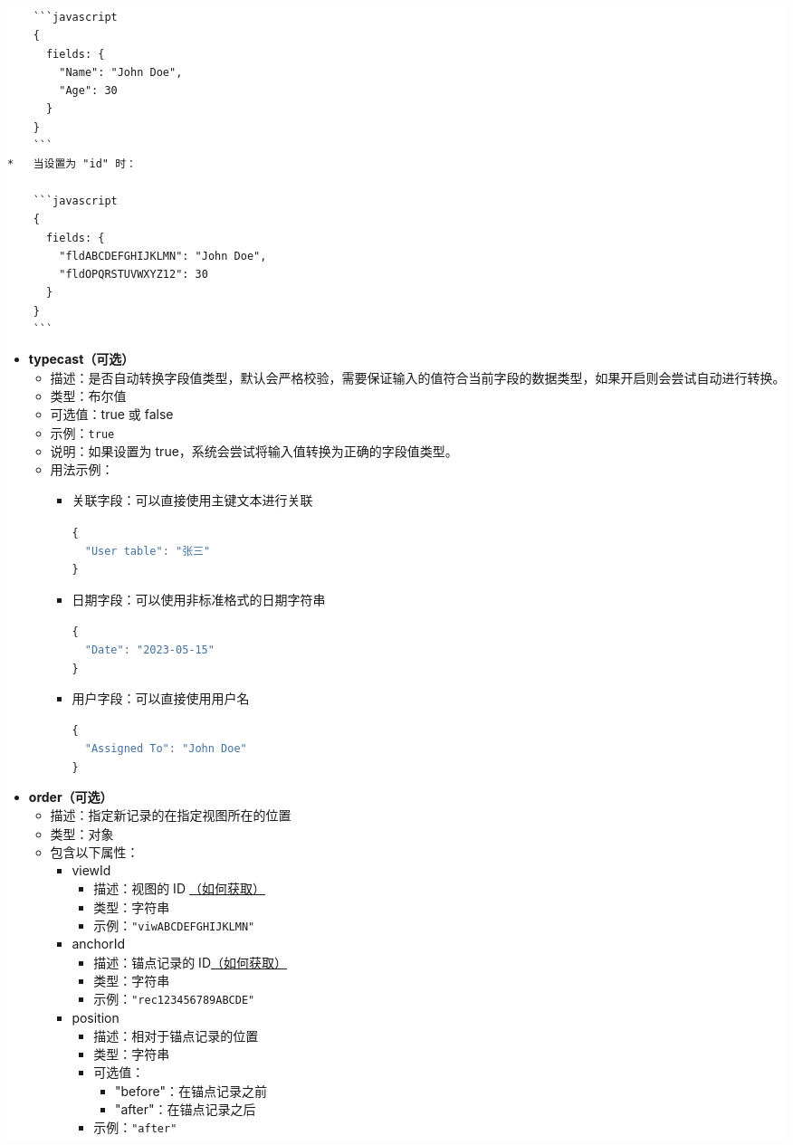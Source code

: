         ```javascript
        {
          fields: {
            "Name": "John Doe",
            "Age": 30
          }
        }
        ```
    *   当设置为 "id" 时：

        ```javascript
        {
          fields: {
            "fldABCDEFGHIJKLMN": "John Doe",
            "fldOPQRSTUVWXYZ12": 30
          }
        }
        ```
* **typecast（可选）**
  * 描述：是否自动转换字段值类型，默认会严格校验，需要保证输入的值符合当前字段的数据类型，如果开启则会尝试自动进行转换。
  * 类型：布尔值
  * 可选值：true 或 false
  * 示例：`true`
  * 说明：如果设置为 true，系统会尝试将输入值转换为正确的字段值类型。
  * 用法示例：
    *   关联字段：可以直接使用主键文本进行关联

        ```javascript
        {
          "User table": "张三"
        }
        ```
    *   日期字段：可以使用非标准格式的日期字符串

        ```javascript
        {
          "Date": "2023-05-15"
        }
        ```
    *   用户字段：可以直接使用用户名

        ```javascript
        {
          "Assigned To": "John Doe"
        }
        ```
* **order（可选）**
  * 描述：指定新记录的在指定视图所在的位置
  * 类型：对象
  * 包含以下属性：&#x20;
    * viewId
      * 描述：视图的 ID [（如何获取）](../huo-qu-id.md#viewid)
      * 类型：字符串
      * 示例：`"viwABCDEFGHIJKLMN"`
    * anchorId
      * 描述：锚点记录的 ID[（如何获取）](../huo-qu-id.md#recordid)
      * 类型：字符串
      * 示例：`"rec123456789ABCDE"`
    * position
      * 描述：相对于锚点记录的位置
      * 类型：字符串
      * 可选值：
        * "before"：在锚点记录之前
        * "after"：在锚点记录之后
      * 示例：`"after"`